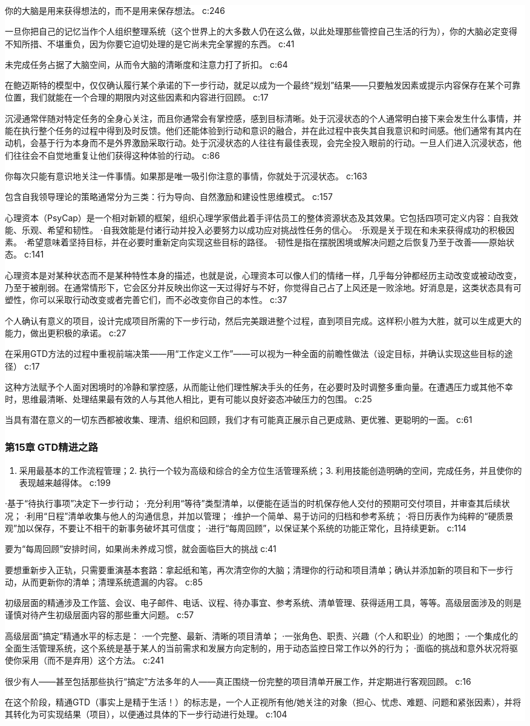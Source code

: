 你的大脑是用来获得想法的，而不是用来保存想法。 c:246

一旦你把自己的记忆当作个人组织整理系统（这个世界上的大多数人仍在这么做，以此处理那些管控自己生活的行为），你的大脑必定变得不知所措、不堪重负，因为你要它迫切处理的是它尚未完全掌握的东西。 c:41

未完成任务占据了大脑空间，从而令大脑的清晰度和注意力打了折扣。 c:64

在鲍迈斯特的模型中，仅仅确认履行某个承诺的下一步行动，就足以成为一个最终“规划”结果——只要触发因素或提示内容保存在某个可靠位置，我们就能在一个合理的期限内对这些因素和内容进行回顾。 c:17

沉浸通常伴随对特定任务的全身心关注，而且你通常会有掌控感，感到目标清晰。处于沉浸状态的个人通常明白接下来会发生什么事情，并能在执行整个任务的过程中得到及时反馈。他们还能体验到行动和意识的融合，并在此过程中丧失其自我意识和时间感。他们通常有其内在动机，会基于行为本身而不是外界激励采取行动。处于沉浸状态的人往往有最佳表现，会完全投入眼前的行动。一旦人们进入沉浸状态，他们往往会不自觉地重复让他们获得这种体验的行动。 c:86

你每次只能有意识地关注一件事情。如果那是唯一吸引你注意的事情，你就处于沉浸状态。 c:163

包含自我领导理论的策略通常分为三类：行为导向、自然激励和建设性思维模式。 c:157

心理资本（PsyCap）是一个相对新颖的框架，组织心理学家借此着手评估员工的整体资源状态及其效果。它包括四项可定义内容：自我效能、乐观、希望和韧性。
·自我效能是付诸行动并投入必要努力以成功应对挑战性任务的信心。
·乐观是关于现在和未来获得成功的积极因素。
·希望意味着坚持目标，并在必要时重新定向实现这些目标的路径。
·韧性是指在摆脱困境或解决问题之后恢复乃至于改善——原始状态。 c:141

心理资本是对某种状态而不是某种特性本身的描述，也就是说，心理资本可以像人们的情绪一样，几乎每分钟都经历主动改变或被动改变，乃至于被削弱。在通常情形下，它会区分并反映出你这一天过得好与不好，你觉得自己占了上风还是一败涂地。好消息是，这类状态具有可塑性，你可以采取行动改变或者完善它们，而不必改变你自己的本性。 c:37

个人确认有意义的项目，设计完成项目所需的下一步行动，然后完美跟进整个过程，直到项目完成。这样积小胜为大胜，就可以生成更大的能力，做出更积极的承诺。 c:27

在采用GTD方法的过程中重视前端决策——用“工作定义工作”——可以视为一种全面的前瞻性做法（设定目标，并确认实现这些目标的途径） c:17

这种方法赋予个人面对困境时的冷静和掌控感，从而能让他们理性解决手头的任务，在必要时及时调整多重向量。在遭遇压力或其他不幸时，思维最清晰、处理结果最有效的人与其他人相比，更有可能以良好姿态冲破压力的包围。 c:25

当具有潜在意义的一切东西都被收集、理清、组织和回顾，我们才有可能真正展示自己更成熟、更优雅、更聪明的一面。 c:61

### 第15章 GTD精进之路

1. 采用最基本的工作流程管理；2. 执行一个较为高级和综合的全方位生活管理系统；3. 利用技能创造明确的空间，完成任务，并且使你的表现越来越得体。 c:199

·基于“待执行事项”决定下一步行动；
·充分利用“等待”类型清单，以便能在适当的时机保存他人交付的预期可交付项目，并审查其后续状况；
·利用“日程”清单收集与他人的沟通信息，并加以管理；
·维护一个简单、易于访问的归档和参考系统；
·将日历表作为纯粹的“硬质景观”加以保存，不要让不相干的新事务破坏其可信度；
·进行“每周回顾”，以保证某个系统的功能正常化，且持续更新。 c:114

要为“每周回顾”安排时间，如果尚未养成习惯，就会面临巨大的挑战 c:41

要想重新步入正轨，只需要重演基本套路：拿起纸和笔，再次清空你的大脑；清理你的行动和项目清单；确认并添加新的项目和下一步行动，从而更新你的清单；清理系统遗漏的内容。 c:85

初级层面的精通涉及工作篮、会议、电子邮件、电话、议程、待办事宜、参考系统、清单管理、获得适用工具，等等。高级层面涉及的则是谨慎对待产生初级层面内容的那些重大问题。 c:57

高级层面“搞定”精通水平的标志是：
·一个完整、最新、清晰的项目清单；
·一张角色、职责、兴趣（个人和职业）的地图；
·一个集成化的全面生活管理系统，这个系统是基于某人的当前需求和发展方向定制的，用于动态监控日常工作以外的行为；
·面临的挑战和意外状况将驱使你采用（而不是弃用）这个方法。 c:241

很少有人——甚至包括那些执行“搞定”方法多年的人——真正围绕一份完整的项目清单开展工作，并定期进行客观回顾。 c:16

在这个阶段，精通GTD（事实上是精于生活！）的标志是，一个人正视所有他/她关注的对象（担心、忧虑、难题、问题和紧张因素），并将其转化为可实现结果（项目），以便通过具体的下一步行动进行处理。 c:104
